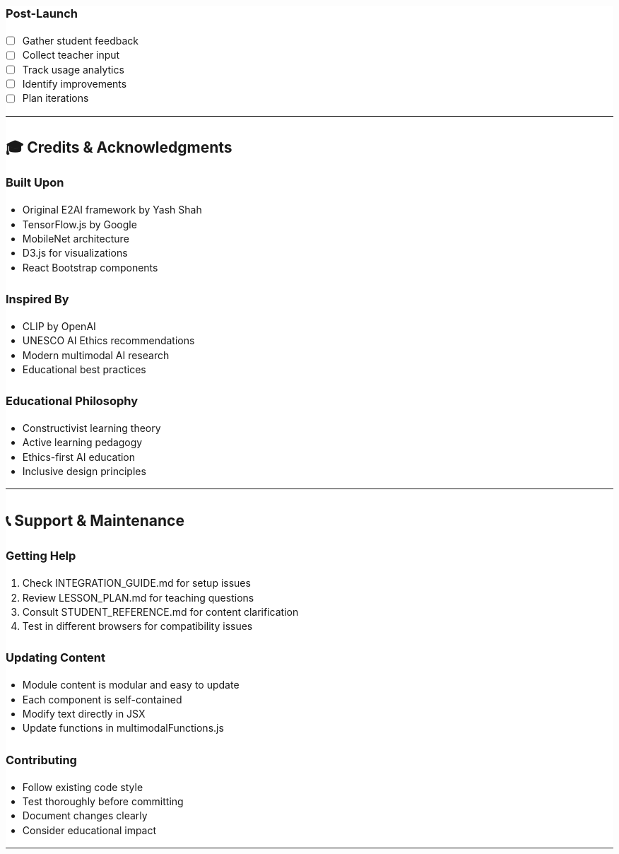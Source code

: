 ### Post-Launch
- [ ] Gather student feedback
- [ ] Collect teacher input
- [ ] Track usage analytics
- [ ] Identify improvements
- [ ] Plan iterations

---

## 🎓 Credits & Acknowledgments

### Built Upon
- Original E2AI framework by Yash Shah
- TensorFlow.js by Google
- MobileNet architecture
- D3.js for visualizations
- React Bootstrap components

### Inspired By
- CLIP by OpenAI
- UNESCO AI Ethics recommendations
- Modern multimodal AI research
- Educational best practices

### Educational Philosophy
- Constructivist learning theory
- Active learning pedagogy
- Ethics-first AI education
- Inclusive design principles

---

## 📞 Support & Maintenance

### Getting Help
1. Check INTEGRATION_GUIDE.md for setup issues
2. Review LESSON_PLAN.md for teaching questions
3. Consult STUDENT_REFERENCE.md for content clarification
4. Test in different browsers for compatibility issues

### Updating Content
- Module content is modular and easy to update
- Each component is self-contained
- Modify text directly in JSX
- Update functions in multimodalFunctions.js

### Contributing
- Follow existing code style
- Test thoroughly before committing
- Document changes clearly
- Consider educational impact

---